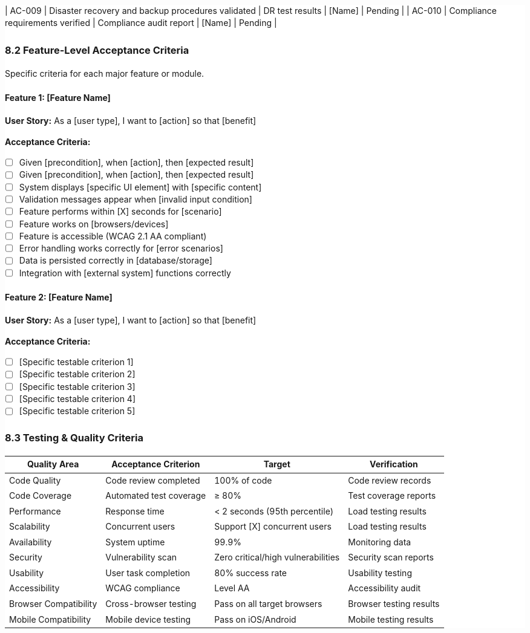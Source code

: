 | AC-009 | Disaster recovery and backup procedures validated | DR test results | [Name] | Pending |
| AC-010 | Compliance requirements verified | Compliance audit report | [Name] | Pending |

### 8.2 Feature-Level Acceptance Criteria

Specific criteria for each major feature or module.

#### Feature 1: [Feature Name]

**User Story:** As a [user type], I want to [action] so that [benefit]

**Acceptance Criteria:**
- [ ] Given [precondition], when [action], then [expected result]
- [ ] Given [precondition], when [action], then [expected result]
- [ ] System displays [specific UI element] with [specific content]
- [ ] Validation messages appear when [invalid input condition]
- [ ] Feature performs within [X] seconds for [scenario]
- [ ] Feature works on [browsers/devices]
- [ ] Feature is accessible (WCAG 2.1 AA compliant)
- [ ] Error handling works correctly for [error scenarios]
- [ ] Data is persisted correctly in [database/storage]
- [ ] Integration with [external system] functions correctly

#### Feature 2: [Feature Name]

**User Story:** As a [user type], I want to [action] so that [benefit]

**Acceptance Criteria:**
- [ ] [Specific testable criterion 1]
- [ ] [Specific testable criterion 2]
- [ ] [Specific testable criterion 3]
- [ ] [Specific testable criterion 4]
- [ ] [Specific testable criterion 5]

### 8.3 Testing & Quality Criteria

| **Quality Area** | **Acceptance Criterion** | **Target** | **Verification** |
|------------------|-------------------------|-----------|------------------|
| Code Quality | Code review completed | 100% of code | Code review records |
| Code Coverage | Automated test coverage | ≥ 80% | Test coverage reports |
| Performance | Response time | < 2 seconds (95th percentile) | Load testing results |
| Scalability | Concurrent users | Support [X] concurrent users | Load testing results |
| Availability | System uptime | 99.9% | Monitoring data |
| Security | Vulnerability scan | Zero critical/high vulnerabilities | Security scan reports |
| Usability | User task completion | 80% success rate | Usability testing |
| Accessibility | WCAG compliance | Level AA | Accessibility audit |
| Browser Compatibility | Cross-browser testing | Pass on all target browsers | Browser testing results |
| Mobile Compatibility | Mobile device testing | Pass on iOS/Android | Mobile testing results |
